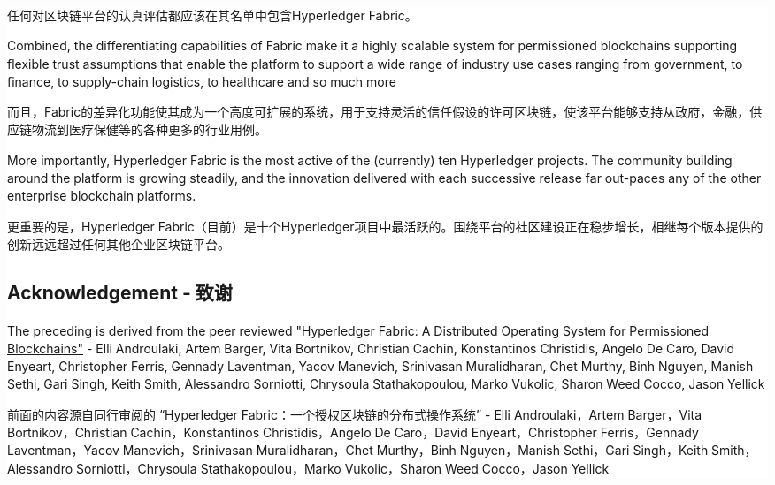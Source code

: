 任何对区块链平台的认真评估都应该在其名单中包含Hyperledger Fabric。

Combined, the differentiating capabilities of Fabric make it a highly scalable
system for permissioned blockchains supporting flexible trust assumptions that
enable the platform to support a wide range of industry use cases ranging from
government, to finance, to supply-chain logistics, to healthcare and so much
more

而且，Fabric的差异化功能使其成为一个高度可扩展的系统，用于支持灵活的信任假设的许可区块链，使该平台能够支持从政府，金融，供应链物流到医疗保健等的各种更多的行业用例。

More importantly, Hyperledger Fabric is the most active of the (currently) ten
Hyperledger projects. The community building around the platform is growing
steadily, and the innovation delivered with each successive release far
out-paces any of the other enterprise blockchain platforms.

更重要的是，Hyperledger Fabric（目前）是十个Hyperledger项目中最活跃的。围绕平台的社区建设正在稳步增长，相继每个版本提供的创新远远超过任何其他企业区块链平台。

## Acknowledgement - 致谢

The preceding is derived from the peer reviewed
["Hyperledger Fabric: A Distributed Operating System for Permissioned Blockchains"](https://arxiv.org/abs/1801.10228v1) - Elli Androulaki, Artem
Barger, Vita Bortnikov, Christian Cachin, Konstantinos Christidis, Angelo De
Caro, David Enyeart, Christopher Ferris, Gennady Laventman, Yacov Manevich,
Srinivasan Muralidharan, Chet Murthy, Binh Nguyen, Manish Sethi, Gari Singh,
Keith Smith, Alessandro Sorniotti, Chrysoula Stathakopoulou, Marko Vukolic,
Sharon Weed Cocco, Jason Yellick

前面的内容源自同行审阅的 [“Hyperledger Fabric：一个授权区块链的分布式操作系统”](https://arxiv.org/abs/1801.10228v1) - Elli Androulaki，Artem Barger，Vita Bortnikov，Christian Cachin，Konstantinos Christidis，Angelo De Caro，David Enyeart，Christopher Ferris，Gennady Laventman，Yacov Manevich，Srinivasan Muralidharan，Chet Murthy，Binh Nguyen，Manish Sethi，Gari Singh，Keith Smith，Alessandro Sorniotti，Chrysoula Stathakopoulou，Marko Vukolic，Sharon Weed Cocco，Jason Yellick
